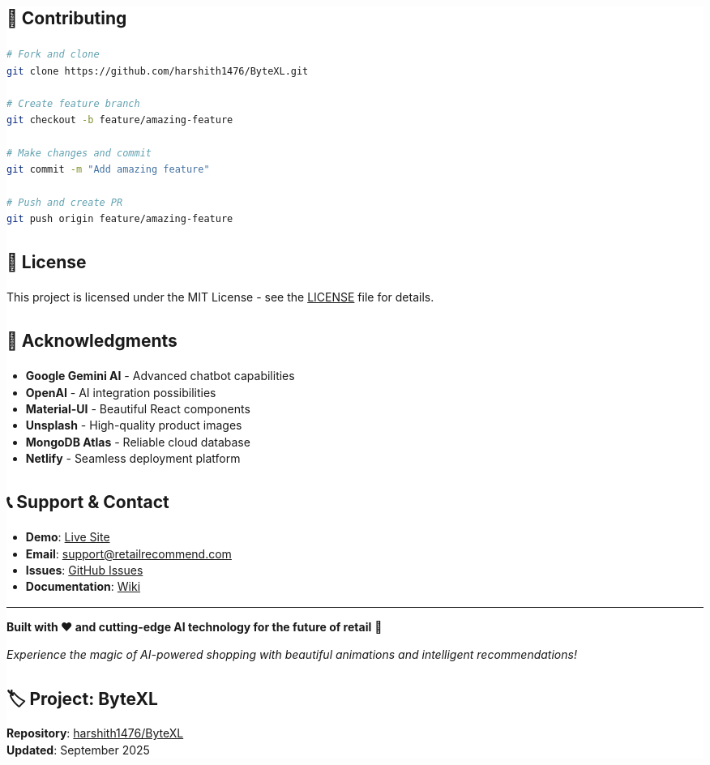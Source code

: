 ## 🤝 **Contributing**

```bash
# Fork and clone
git clone https://github.com/harshith1476/ByteXL.git

# Create feature branch
git checkout -b feature/amazing-feature

# Make changes and commit
git commit -m "Add amazing feature"

# Push and create PR
git push origin feature/amazing-feature
```

## 📄 **License**

This project is licensed under the MIT License - see the [LICENSE](LICENSE) file for details.

## 🌟 **Acknowledgments**

- **Google Gemini AI** - Advanced chatbot capabilities
- **OpenAI** - AI integration possibilities  
- **Material-UI** - Beautiful React components
- **Unsplash** - High-quality product images
- **MongoDB Atlas** - Reliable cloud database
- **Netlify** - Seamless deployment platform

## 📞 **Support & Contact**

- **Demo**: [Live Site](https://your-site.netlify.app)
- **Email**: support@retailrecommend.com  
- **Issues**: [GitHub Issues](https://github.com/harshith1476/ByteXL/issues)
- **Documentation**: [Wiki](https://github.com/harshith1476/ByteXL/wiki)

---

**Built with ❤️ and cutting-edge AI technology for the future of retail** 🚀

*Experience the magic of AI-powered shopping with beautiful animations and intelligent recommendations!*

## 🏷️ **Project: ByteXL**
**Repository**: [harshith1476/ByteXL](https://github.com/harshith1476/ByteXL)  
**Updated**: September 2025
